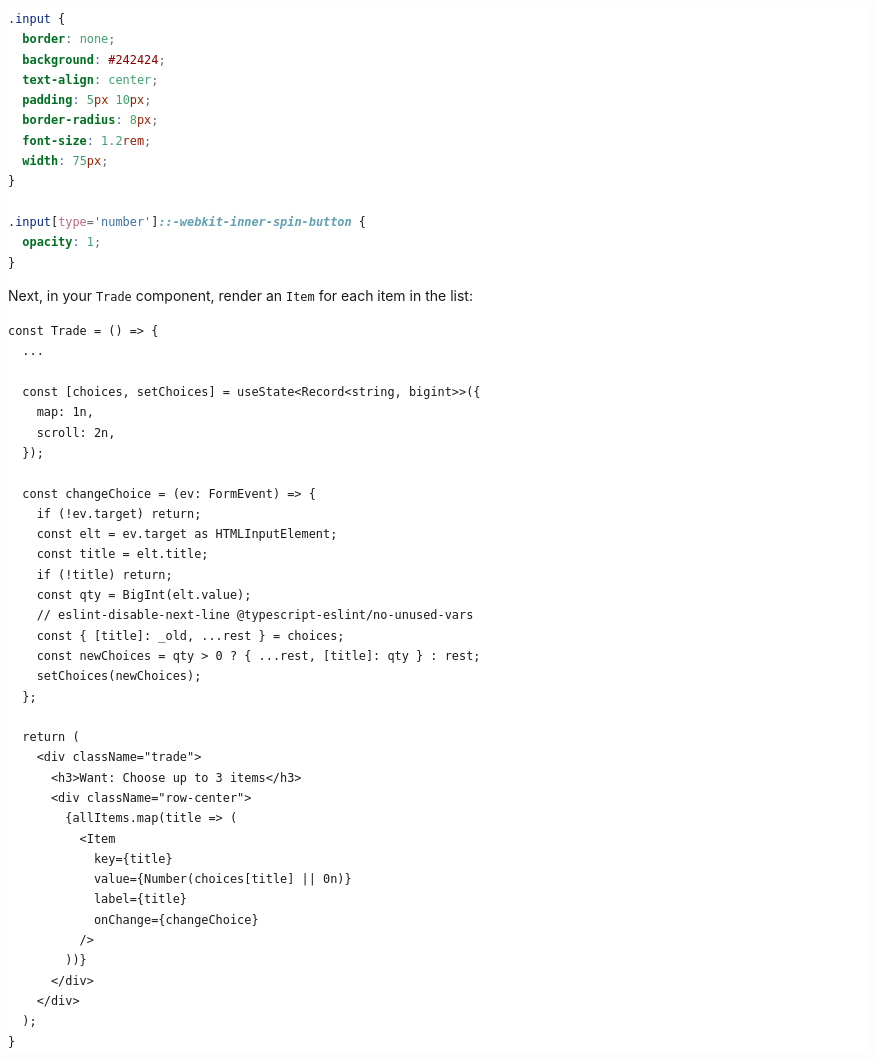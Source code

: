 ```css
.input {
  border: none;
  background: #242424;
  text-align: center;
  padding: 5px 10px;
  border-radius: 8px;
  font-size: 1.2rem;
  width: 75px;
}

.input[type='number']::-webkit-inner-spin-button {
  opacity: 1;
}
```

Next, in your `Trade` component, render an `Item` for each item in the list:

```tsx
const Trade = () => {
  ...

  const [choices, setChoices] = useState<Record<string, bigint>>({
    map: 1n,
    scroll: 2n,
  });

  const changeChoice = (ev: FormEvent) => {
    if (!ev.target) return;
    const elt = ev.target as HTMLInputElement;
    const title = elt.title;
    if (!title) return;
    const qty = BigInt(elt.value);
    // eslint-disable-next-line @typescript-eslint/no-unused-vars
    const { [title]: _old, ...rest } = choices;
    const newChoices = qty > 0 ? { ...rest, [title]: qty } : rest;
    setChoices(newChoices);
  };

  return (
    <div className="trade">
      <h3>Want: Choose up to 3 items</h3>
      <div className="row-center">
        {allItems.map(title => (
          <Item
            key={title}
            value={Number(choices[title] || 0n)}
            label={title}
            onChange={changeChoice}
          />
        ))}
      </div>
    </div>
  );
}
```
